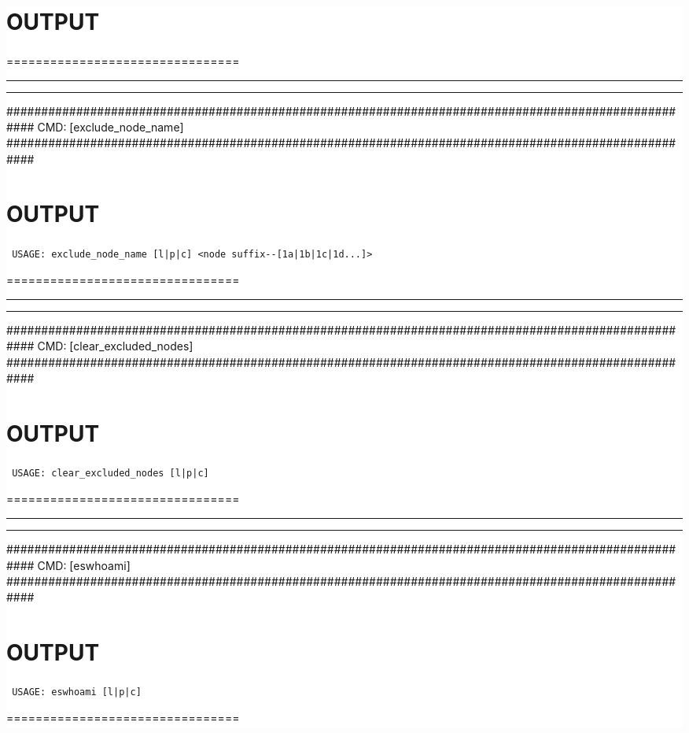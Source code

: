 OUTPUT
================================

================================


****************************************************************************************************
****************************************************************************************************


####################################################################################################
    CMD: [exclude_node_name]
####################################################################################################

OUTPUT
================================

     
     USAGE: exclude_node_name [l|p|c] <node suffix--[1a|1b|1c|1d...]>
     
================================


****************************************************************************************************
****************************************************************************************************


####################################################################################################
    CMD: [clear_excluded_nodes]
####################################################################################################

OUTPUT
================================

     
     USAGE: clear_excluded_nodes [l|p|c]
     
================================


****************************************************************************************************
****************************************************************************************************


####################################################################################################
    CMD: [eswhoami]
####################################################################################################

OUTPUT
================================

     
     USAGE: eswhoami [l|p|c]
     
================================
